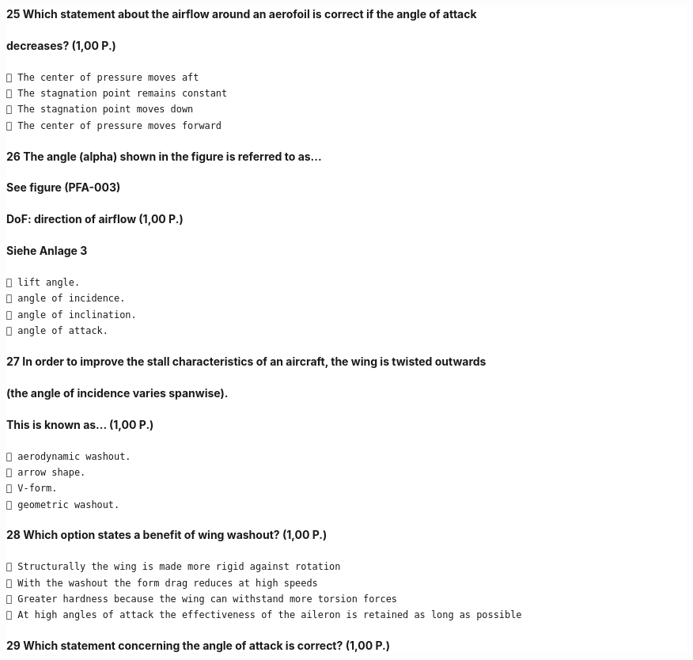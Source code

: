 #### 25 Which statement about the airflow around an aerofoil is correct if the angle of attack

#### decreases? (1,00 P.)

```
 The center of pressure moves aft
 The stagnation point remains constant
 The stagnation point moves down
 The center of pressure moves forward
```

#### 26 The angle (alpha) shown in the figure is referred to as...

#### See figure (PFA-003)

#### DoF: direction of airflow (1,00 P.)

#### Siehe Anlage 3

```
 lift angle.
 angle of incidence.
 angle of inclination.
 angle of attack.
```

#### 27 In order to improve the stall characteristics of an aircraft, the wing is twisted outwards

#### (the angle of incidence varies spanwise).

#### This is known as... (1,00 P.)

```
 aerodynamic washout.
 arrow shape.
 V-form.
 geometric washout.
```

#### 28 Which option states a benefit of wing washout? (1,00 P.)

```
 Structurally the wing is made more rigid against rotation
 With the washout the form drag reduces at high speeds
 Greater hardness because the wing can withstand more torsion forces
 At high angles of attack the effectiveness of the aileron is retained as long as possible
```

#### 29 Which statement concerning the angle of attack is correct? (1,00 P.)
